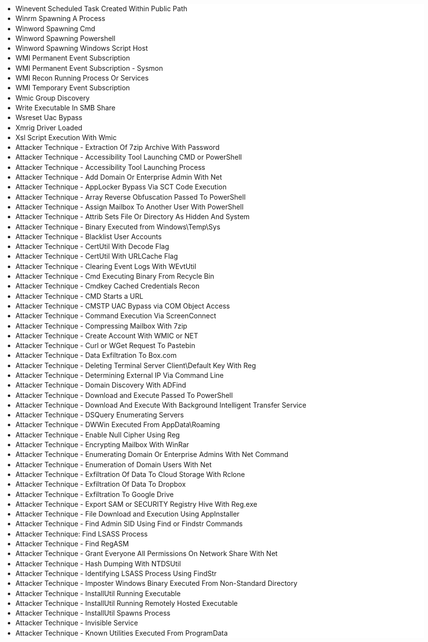 - Winevent Scheduled Task Created Within Public Path
- Winrm Spawning A Process
- Winword Spawning Cmd
- Winword Spawning Powershell
- Winword Spawning Windows Script Host
- WMI Permanent Event Subscription
- WMI Permanent Event Subscription - Sysmon
- WMI Recon Running Process Or Services
- WMI Temporary Event Subscription
- Wmic Group Discovery
- Write Executable In SMB Share
- Wsreset Uac Bypass
- Xmrig Driver Loaded
- Xsl Script Execution With Wmic
- Attacker Technique - Extraction Of 7zip Archive With Password
- Attacker Technique - Accessibility Tool Launching CMD or PowerShell
- Attacker Technique - Accessibility Tool Launching Process
- Attacker Technique - Add Domain Or Enterprise Admin With Net
- Attacker Technique - AppLocker Bypass Via SCT Code Execution
- Attacker Technique - Array Reverse Obfuscation Passed To PowerShell
- Attacker Technique - Assign Mailbox To Another User With PowerShell
- Attacker Technique - Attrib Sets File Or Directory As Hidden And System
- Attacker Technique - Binary Executed from Windows\Temp\Sys
- Attacker Technique - Blacklist User Accounts
- Attacker Technique - CertUtil With Decode Flag
- Attacker Technique - CertUtil With URLCache Flag
- Attacker Technique - Clearing Event Logs With WEvtUtil
- Attacker Technique - Cmd Executing Binary From Recycle Bin
- Attacker Technique - Cmdkey Cached Credentials Recon
- Attacker Technique - CMD Starts a URL
- Attacker Technique - CMSTP UAC Bypass via COM Object Access
- Attacker Technique - Command Execution Via ScreenConnect
- Attacker Technique - Compressing Mailbox With 7zip
- Attacker Technique - Create Account With WMIC or NET
- Attacker Technique - Curl or WGet Request To Pastebin
- Attacker Technique - Data Exfiltration To Box.com
- Attacker Technique - Deleting Terminal Server Client\Default Key With Reg
- Attacker Technique - Determining External IP Via Command Line
- Attacker Technique - Domain Discovery With ADFind
- Attacker Technique - Download and Execute Passed To PowerShell
- Attacker Technique - Download And Execute With Background Intelligent Transfer Service
- Attacker Technique - DSQuery Enumerating Servers
- Attacker Technique - DWWin Executed From AppData\Roaming
- Attacker Technique - Enable Null Cipher Using Reg
- Attacker Technique - Encrypting Mailbox With WinRar
- Attacker Technique - Enumerating Domain Or Enterprise Admins With Net Command
- Attacker Technique - Enumeration of Domain Users With Net
- Attacker Technique - Exfiltration Of Data To Cloud Storage With Rclone
- Attacker Technique - Exfiltration Of Data To Dropbox
- Attacker Technique - Exfiltration To Google Drive
- Attacker Technique - Export SAM or SECURITY Registry Hive With Reg.exe
- Attacker Technique - File Download and Execution Using AppInstaller
- Attacker Technique - Find Admin SID Using Find or Findstr Commands
- Attacker Technique: Find LSASS Process
- Attacker Technique - Find RegASM
- Attacker Technique - Grant Everyone All Permissions On Network Share With Net
- Attacker Technique - Hash Dumping With NTDSUtil
- Attacker Technique - Identifying LSASS Process Using FindStr
- Attacker Technique - Imposter Windows Binary Executed From Non-Standard Directory
- Attacker Technique - InstallUtil Running Executable
- Attacker Technique - InstallUtil Running Remotely Hosted Executable
- Attacker Technique - InstallUtil Spawns Process
- Attacker Technique - Invisible Service
- Attacker Technique - Known Utilities Executed From ProgramData